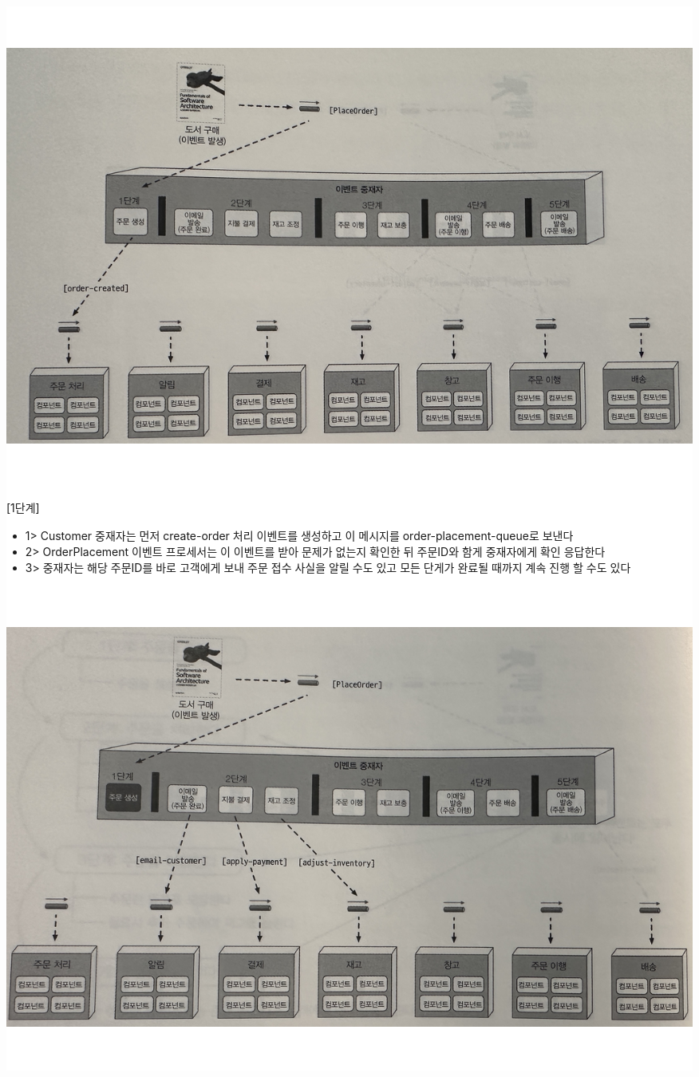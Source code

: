 <img src = "../img/IMG_5801.JPG" width = "1000" height = "600">

[1단계]

- 1> Customer 중재자는 먼저 create-order 처리 이벤트를 생성하고 이 메시지를 order-placement-queue로 보낸다
- 2> OrderPlacement 이벤트 프로세서는 이 이벤트를 받아 문제가 없는지 확인한 뒤 주문ID와 함게 중재자에게 확인 응답한다
- 3> 중재자는 해당 주문ID를 바로 고객에게 보내 주문 접수 사실을 알릴 수도 있고 모든 단게가 완료될 때까지 계속 진행 할 수도 있다

<img src = "../img/IMG_5802.JPG" width = "1000" height = "600">
